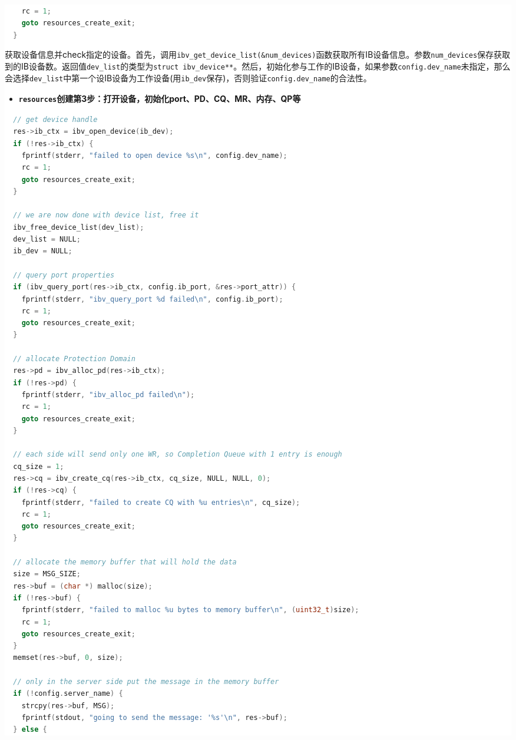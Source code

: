 ```c
    rc = 1;
    goto resources_create_exit;
  }
```

获取设备信息并check指定的设备。首先，调用`ibv_get_device_list(&num_devices)`函数获取所有IB设备信息。参数`num_devices`保存获取到的IB设备数。返回值`dev_list`的类型为`struct ibv_device**`。然后，初始化参与工作的IB设备，如果参数`config.dev_name`未指定，那么会选择`dev_list`中第一个设IB设备为工作设备(用`ib_dev`保存)，否则验证`config.dev_name`的合法性。

+ **`resources`创建第3步：打开设备，初始化port、PD、CQ、MR、内存、QP等**

```c
  // get device handle
  res->ib_ctx = ibv_open_device(ib_dev);
  if (!res->ib_ctx) {
    fprintf(stderr, "failed to open device %s\n", config.dev_name);
    rc = 1;
    goto resources_create_exit;
  }

  // we are now done with device list, free it
  ibv_free_device_list(dev_list);
  dev_list = NULL;
  ib_dev = NULL;

  // query port properties
  if (ibv_query_port(res->ib_ctx, config.ib_port, &res->port_attr)) {
    fprintf(stderr, "ibv_query_port %d failed\n", config.ib_port);
    rc = 1;
    goto resources_create_exit;
  }

  // allocate Protection Domain
  res->pd = ibv_alloc_pd(res->ib_ctx);
  if (!res->pd) {
    fprintf(stderr, "ibv_alloc_pd failed\n");
    rc = 1;
    goto resources_create_exit;
  }

  // each side will send only one WR, so Completion Queue with 1 entry is enough
  cq_size = 1;
  res->cq = ibv_create_cq(res->ib_ctx, cq_size, NULL, NULL, 0);
  if (!res->cq) {
    fprintf(stderr, "failed to create CQ with %u entries\n", cq_size);
    rc = 1;
    goto resources_create_exit;
  }

  // allocate the memory buffer that will hold the data
  size = MSG_SIZE;
  res->buf = (char *) malloc(size);
  if (!res->buf) {
    fprintf(stderr, "failed to malloc %u bytes to memory buffer\n", (uint32_t)size);
    rc = 1;
    goto resources_create_exit;
  }
  memset(res->buf, 0, size);

  // only in the server side put the message in the memory buffer
  if (!config.server_name) {
    strcpy(res->buf, MSG);
    fprintf(stdout, "going to send the message: '%s'\n", res->buf);
  } else {
```